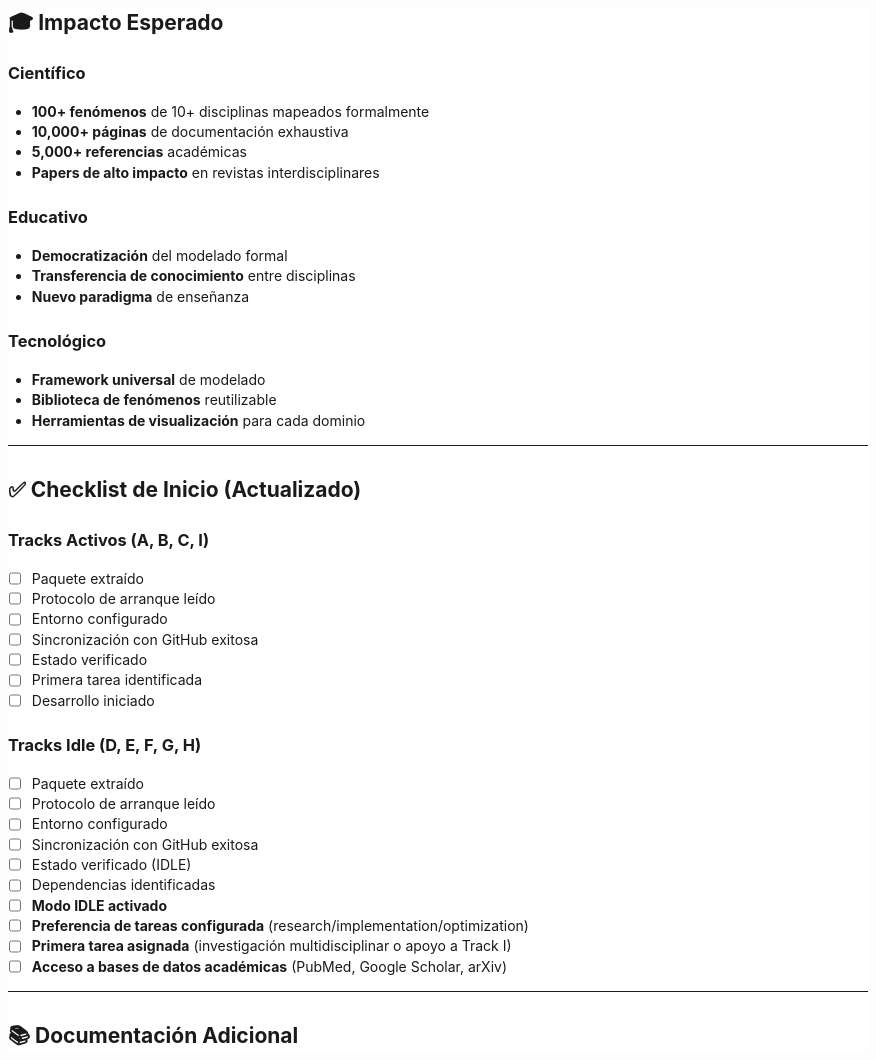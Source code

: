 
## 🎓 Impacto Esperado

### Científico

- **100+ fenómenos** de 10+ disciplinas mapeados formalmente
- **10,000+ páginas** de documentación exhaustiva
- **5,000+ referencias** académicas
- **Papers de alto impacto** en revistas interdisciplinares

### Educativo

- **Democratización** del modelado formal
- **Transferencia de conocimiento** entre disciplinas
- **Nuevo paradigma** de enseñanza

### Tecnológico

- **Framework universal** de modelado
- **Biblioteca de fenómenos** reutilizable
- **Herramientas de visualización** para cada dominio

---

## ✅ Checklist de Inicio (Actualizado)

### Tracks Activos (A, B, C, I)
- [ ] Paquete extraído
- [ ] Protocolo de arranque leído
- [ ] Entorno configurado
- [ ] Sincronización con GitHub exitosa
- [ ] Estado verificado
- [ ] Primera tarea identificada
- [ ] Desarrollo iniciado

### Tracks Idle (D, E, F, G, H)
- [ ] Paquete extraído
- [ ] Protocolo de arranque leído
- [ ] Entorno configurado
- [ ] Sincronización con GitHub exitosa
- [ ] Estado verificado (IDLE)
- [ ] Dependencias identificadas
- [ ] **Modo IDLE activado**
- [ ] **Preferencia de tareas configurada** (research/implementation/optimization)
- [ ] **Primera tarea asignada** (investigación multidisciplinar o apoyo a Track I)
- [ ] **Acceso a bases de datos académicas** (PubMed, Google Scholar, arXiv)

---

## 📚 Documentación Adicional
